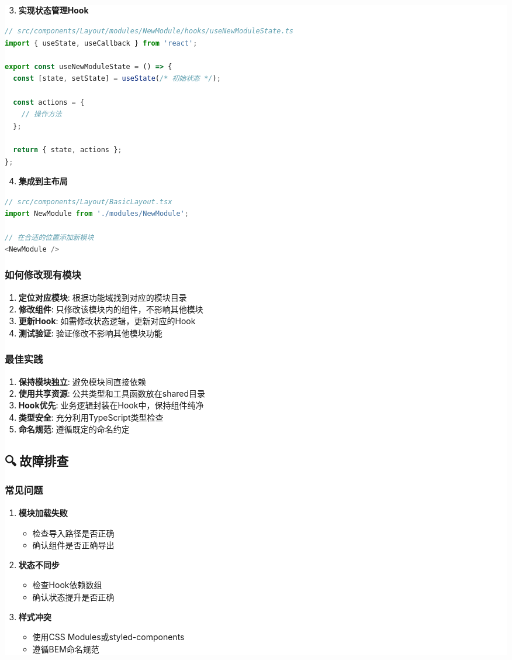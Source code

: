 3. **实现状态管理Hook**
```typescript
// src/components/Layout/modules/NewModule/hooks/useNewModuleState.ts
import { useState, useCallback } from 'react';

export const useNewModuleState = () => {
  const [state, setState] = useState(/* 初始状态 */);
  
  const actions = {
    // 操作方法
  };
  
  return { state, actions };
};
```

4. **集成到主布局**
```typescript
// src/components/Layout/BasicLayout.tsx
import NewModule from './modules/NewModule';

// 在合适的位置添加新模块
<NewModule />
```

### 如何修改现有模块

1. **定位对应模块**: 根据功能域找到对应的模块目录
2. **修改组件**: 只修改该模块内的组件，不影响其他模块
3. **更新Hook**: 如需修改状态逻辑，更新对应的Hook
4. **测试验证**: 验证修改不影响其他模块功能

### 最佳实践

1. **保持模块独立**: 避免模块间直接依赖
2. **使用共享资源**: 公共类型和工具函数放在shared目录
3. **Hook优先**: 业务逻辑封装在Hook中，保持组件纯净
4. **类型安全**: 充分利用TypeScript类型检查
5. **命名规范**: 遵循既定的命名约定

## 🔍 故障排查

### 常见问题

1. **模块加载失败**
   - 检查导入路径是否正确
   - 确认组件是否正确导出

2. **状态不同步**
   - 检查Hook依赖数组
   - 确认状态提升是否正确

3. **样式冲突**
   - 使用CSS Modules或styled-components
   - 遵循BEM命名规范
